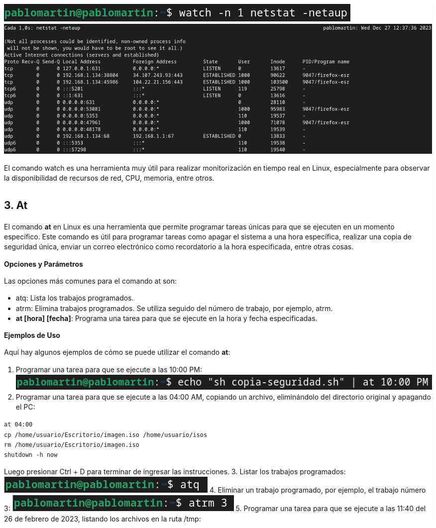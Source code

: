 ![captura19](/assets/img/posts/comando-progra/comando-progra19.jpg)
![captura20](/assets/img/posts/comando-progra/comando-progra20.jpg)

El comando watch es una herramienta muy útil para realizar monitorización en tiempo real en Linux, especialmente para observar la disponibilidad de recursos de red, CPU, memoria, entre otros.

## 3. At
El comando **at** en Linux es una herramienta que permite programar tareas únicas para que se ejecuten en un momento específico. Este comando es útil para programar tareas como apagar el sistema a una hora específica, realizar una copia de seguridad única, enviar un correo electrónico como recordatorio a la hora especificada, entre otras cosas.

**Opciones y Parámetros**

Las opciones más comunes para el comando at son:
- atq: Lista los trabajos programados.
- atrm: Elimina trabajos programados. Se utiliza seguido del número de
trabajo, por ejemplo, atrm.
- **at [hora] [fecha]**: Programa una tarea para que se ejecute en la hora y fecha
especificadas.

**Ejemplos de Uso**

Aquí hay algunos ejemplos de cómo se puede utilizar el comando **at**:

1. Programar una tarea para que se ejecute a las 10:00 PM:
![captura21](/assets/img/posts/comando-progra/comando-progra21.jpg)
2. Programar una tarea para que se ejecute a las 04:00 AM, copiando un
archivo, eliminándolo del directorio original y apagando el PC:
```
at 04:00
cp /home/usuario/Escritorio/imagen.iso /home/usuario/isos
rm /home/usuario/Escritorio/imagen.iso
shutdown -h now
```
Luego presionar Ctrl + D para terminar de ingresar las instrucciones.
3. Listar los trabajos programados:                               
![captura22](/assets/img/posts/comando-progra/comando-progra22.jpg)
4. Eliminar un trabajo programado, por ejemplo, el trabajo número 3:
![captura23](/assets/img/posts/comando-progra/comando-progra23.jpg)
5. Programar una tarea para que se ejecute a las 11:40 del 26 de febrero de 2023, listando los archivos en la ruta /tmp:
```
```